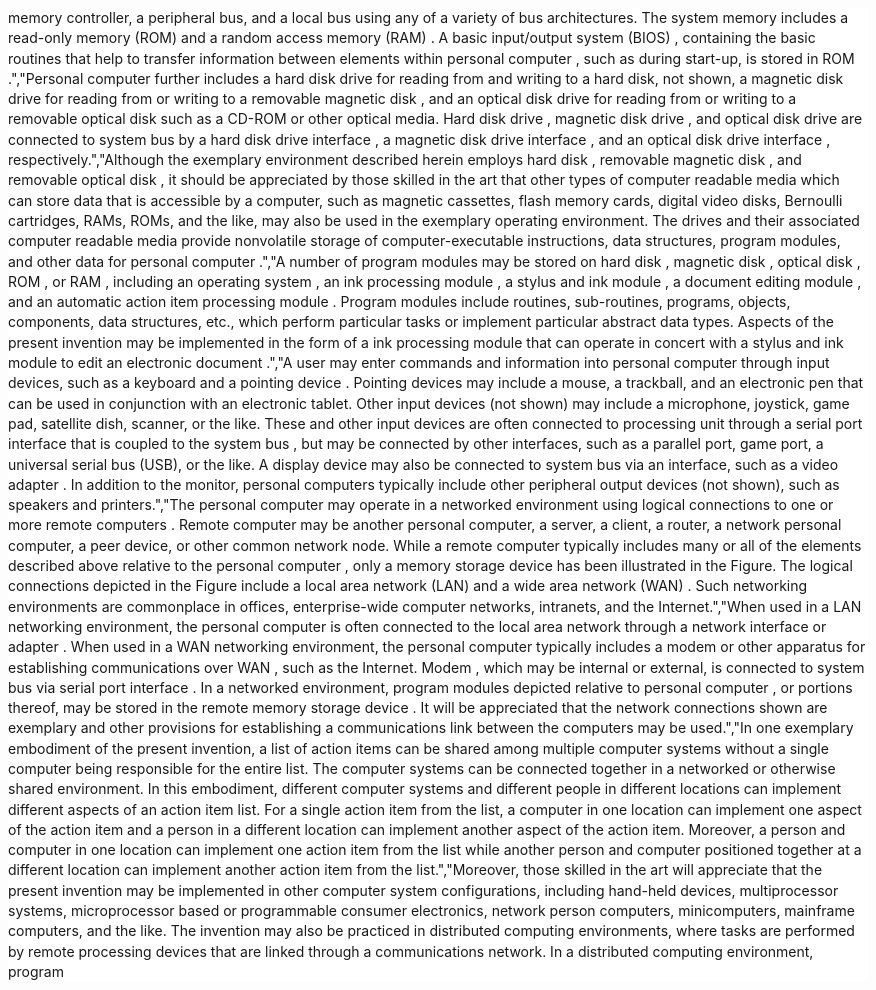 memory controller, a peripheral bus, and a local bus using any of a variety of bus architectures. The system memory includes a read-only memory (ROM)  and a random access memory (RAM) . A basic input\/output system (BIOS) , containing the basic routines that help to transfer information between elements within personal computer , such as during start-up, is stored in ROM .","Personal computer  further includes a hard disk drive  for reading from and writing to a hard disk, not shown, a magnetic disk drive  for reading from or writing to a removable magnetic disk , and an optical disk drive  for reading from or writing to a removable optical disk  such as a CD-ROM or other optical media. Hard disk drive , magnetic disk drive , and optical disk drive  are connected to system bus  by a hard disk drive interface , a magnetic disk drive interface , and an optical disk drive interface , respectively.","Although the exemplary environment described herein employs hard disk , removable magnetic disk , and removable optical disk , it should be appreciated by those skilled in the art that other types of computer readable media which can store data that is accessible by a computer, such as magnetic cassettes, flash memory cards, digital video disks, Bernoulli cartridges, RAMs, ROMs, and the like, may also be used in the exemplary operating environment. The drives and their associated computer readable media provide nonvolatile storage of computer-executable instructions, data structures, program modules, and other data for personal computer .","A number of program modules may be stored on hard disk , magnetic disk , optical disk , ROM , or RAM , including an operating system , an ink processing module , a stylus and ink module , a document editing module , and an automatic action item processing module . Program modules include routines, sub-routines, programs, objects, components, data structures, etc., which perform particular tasks or implement particular abstract data types. Aspects of the present invention may be implemented in the form of a ink processing module  that can operate in concert with a stylus and ink module  to edit an electronic document .","A user may enter commands and information into personal computer  through input devices, such as a keyboard  and a pointing device . Pointing devices may include a mouse, a trackball, and an electronic pen that can be used in conjunction with an electronic tablet. Other input devices (not shown) may include a microphone, joystick, game pad, satellite dish, scanner, or the like. These and other input devices are often connected to processing unit  through a serial port interface  that is coupled to the system bus , but may be connected by other interfaces, such as a parallel port, game port, a universal serial bus (USB), or the like. A display device  may also be connected to system bus  via an interface, such as a video adapter . In addition to the monitor, personal computers typically include other peripheral output devices (not shown), such as speakers and printers.","The personal computer  may operate in a networked environment using logical connections to one or more remote computers . Remote computer  may be another personal computer, a server, a client, a router, a network personal computer, a peer device, or other common network node. While a remote computer  typically includes many or all of the elements described above relative to the personal computer , only a memory storage device  has been illustrated in the Figure. The logical connections depicted in the Figure include a local area network (LAN)  and a wide area network (WAN) . Such networking environments are commonplace in offices, enterprise-wide computer networks, intranets, and the Internet.","When used in a LAN networking environment, the personal computer  is often connected to the local area network  through a network interface or adapter . When used in a WAN networking environment, the personal computer  typically includes a modem  or other apparatus for establishing communications over WAN , such as the Internet. Modem , which may be internal or external, is connected to system bus  via serial port interface . In a networked environment, program modules depicted relative to personal computer , or portions thereof, may be stored in the remote memory storage device . It will be appreciated that the network connections shown are exemplary and other provisions for establishing a communications link between the computers may be used.","In one exemplary embodiment of the present invention, a list of action items can be shared among multiple computer systems without a single computer being responsible for the entire list. The computer systems can be connected together in a networked or otherwise shared environment. In this embodiment, different computer systems and different people in different locations can implement different aspects of an action item list. For a single action item from the list, a computer in one location can implement one aspect of the action item and a person in a different location can implement another aspect of the action item. Moreover, a person and computer in one location can implement one action item from the list while another person and computer positioned together at a different location can implement another action item from the list.","Moreover, those skilled in the art will appreciate that the present invention may be implemented in other computer system configurations, including hand-held devices, multiprocessor systems, microprocessor based or programmable consumer electronics, network person computers, minicomputers, mainframe computers, and the like. The invention may also be practiced in distributed computing environments, where tasks are performed by remote processing devices that are linked through a communications network. In a distributed computing environment, program